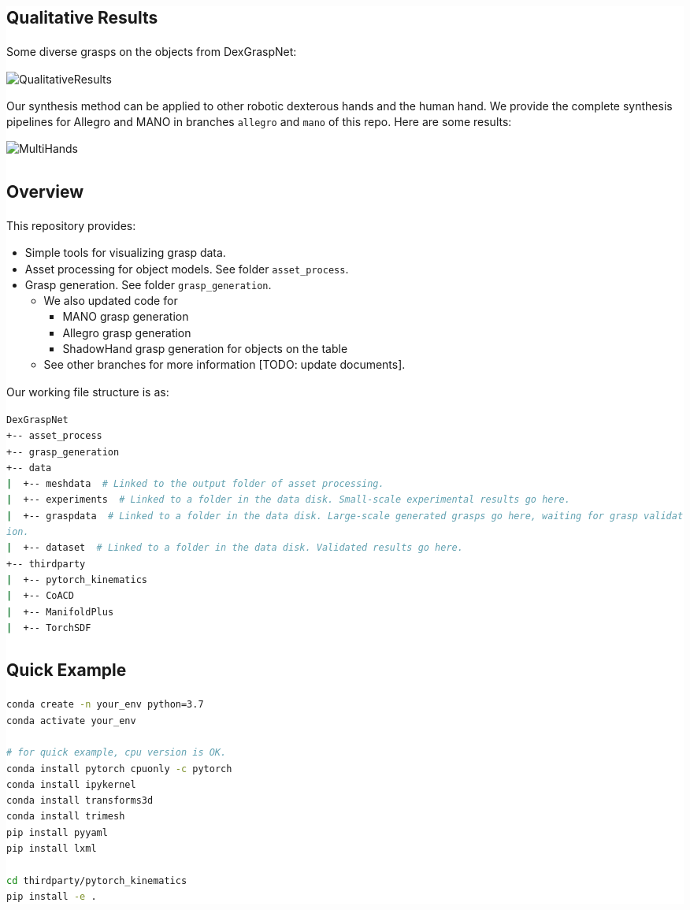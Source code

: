 ## Qualitative Results

Some diverse grasps on the objects from DexGraspNet:

![QualitativeResults](./images/qualitative_results.png)

Our synthesis method can be applied to other robotic dexterous hands and the human hand. We provide the complete synthesis pipelines for Allegro and MANO in branches `allegro` and `mano` of this repo. Here are some results: 

![MultiHands](./images/multi_hands.png)

## Overview

This repository provides:

- Simple tools for visualizing grasp data.
- Asset processing for object models. See folder `asset_process`.
- Grasp generation. See folder `grasp_generation`.
  - We also updated code for
    - MANO grasp generation
    - Allegro grasp generation
    - ShadowHand grasp generation for objects on the table
  - See other branches for more information [TODO: update documents].

Our working file structure is as:

```bash
DexGraspNet
+-- asset_process
+-- grasp_generation
+-- data
|  +-- meshdata  # Linked to the output folder of asset processing.
|  +-- experiments  # Linked to a folder in the data disk. Small-scale experimental results go here.
|  +-- graspdata  # Linked to a folder in the data disk. Large-scale generated grasps go here, waiting for grasp validation.
|  +-- dataset  # Linked to a folder in the data disk. Validated results go here.
+-- thirdparty
|  +-- pytorch_kinematics
|  +-- CoACD
|  +-- ManifoldPlus
|  +-- TorchSDF
```

## Quick Example

```bash
conda create -n your_env python=3.7
conda activate your_env

# for quick example, cpu version is OK.
conda install pytorch cpuonly -c pytorch
conda install ipykernel
conda install transforms3d
conda install trimesh
pip install pyyaml
pip install lxml

cd thirdparty/pytorch_kinematics
pip install -e .
```
